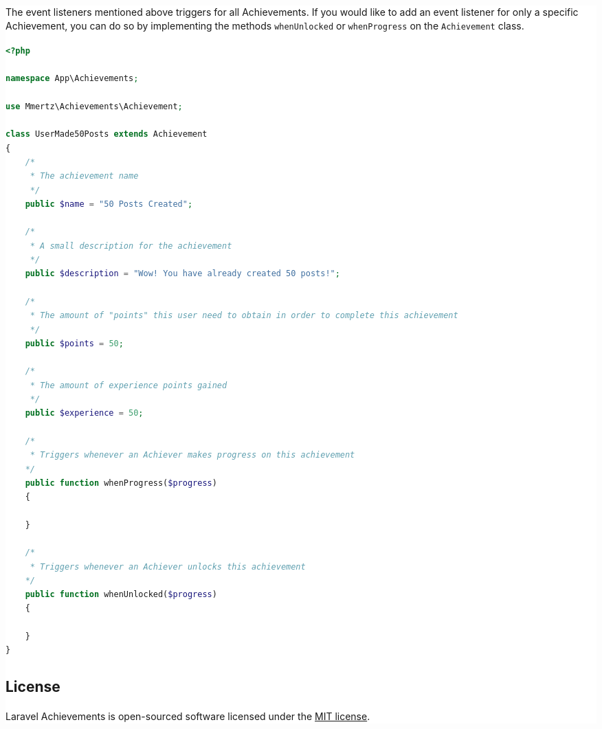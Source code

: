 The event listeners mentioned above triggers for all Achievements. If you would like to add an event listener for only a specific Achievement, you can do so by implementing the methods `whenUnlocked` or `whenProgress` on the `Achievement` class.

```php
<?php

namespace App\Achievements;

use Mmertz\Achievements\Achievement;

class UserMade50Posts extends Achievement
{
    /*
     * The achievement name
     */
    public $name = "50 Posts Created";

    /*
     * A small description for the achievement
     */
    public $description = "Wow! You have already created 50 posts!";
    
    /*
     * The amount of "points" this user need to obtain in order to complete this achievement
     */
    public $points = 50;

    /*
     * The amount of experience points gained
     */
    public $experience = 50;
    
    /*
     * Triggers whenever an Achiever makes progress on this achievement
    */
    public function whenProgress($progress)
    {
        
    }
    
    /*
     * Triggers whenever an Achiever unlocks this achievement
    */
    public function whenUnlocked($progress)
    {
        
    }
}
```
## <a name="license"></a> License 

Laravel Achievements is open-sourced software licensed under the [MIT license](http://opensource.org/licenses/MIT).
